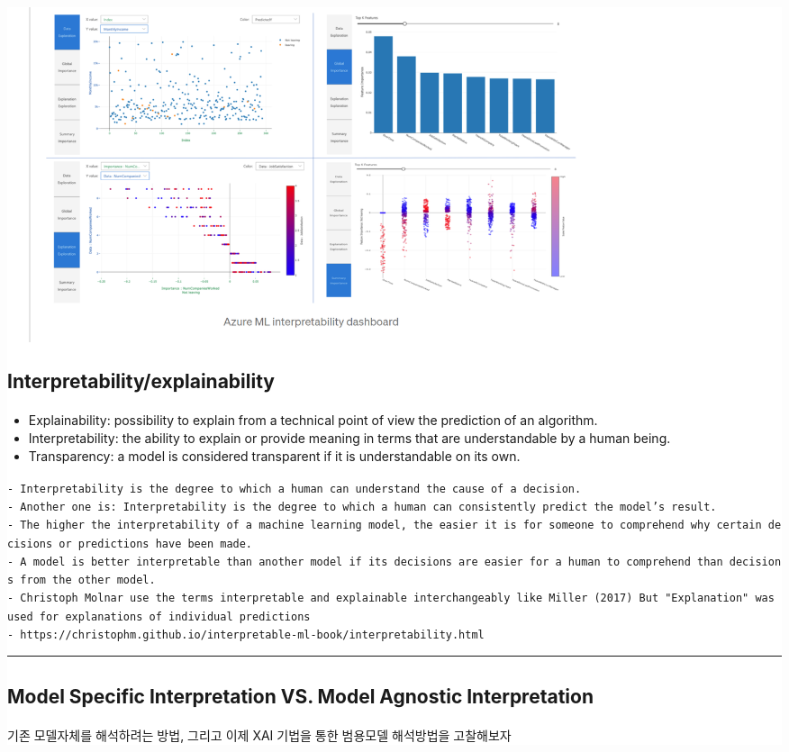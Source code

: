 > <img src="xai_intro/images/Azure_shap.png" alt="drawing" style="width:600px;"/>

## Interpretability/explainability
- Explainability: possibility to explain from a technical point of view the prediction of an algorithm.
- Interpretability: the ability to explain or provide meaning in terms that are understandable by a human being.
- Transparency: a model is considered transparent if it is understandable on its own.

``` 
- Interpretability is the degree to which a human can understand the cause of a decision. 
- Another one is: Interpretability is the degree to which a human can consistently predict the model’s result.  
- The higher the interpretability of a machine learning model, the easier it is for someone to comprehend why certain decisions or predictions have been made.  
- A model is better interpretable than another model if its decisions are easier for a human to comprehend than decisions from the other model.   
- Christoph Molnar use the terms interpretable and explainable interchangeably like Miller (2017) But "Explanation" was used for explanations of individual predictions
- https://christophm.github.io/interpretable-ml-book/interpretability.html
```

---

## Model Specific Interpretation VS. Model Agnostic Interpretation
기존 모델자체를 해석하려는 방법, 그리고 이제 XAI 기법을 통한 범용모델 해석방법을 고찰해보자
